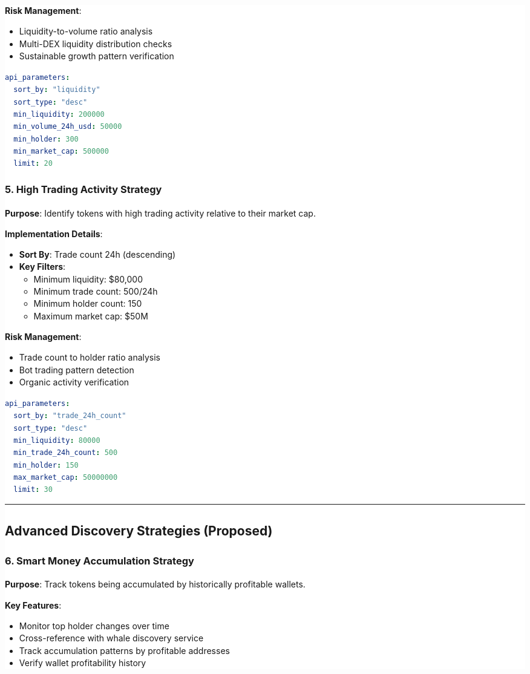 **Risk Management**:
- Liquidity-to-volume ratio analysis
- Multi-DEX liquidity distribution checks
- Sustainable growth pattern verification

```yaml
api_parameters:
  sort_by: "liquidity"
  sort_type: "desc"
  min_liquidity: 200000
  min_volume_24h_usd: 50000
  min_holder: 300
  min_market_cap: 500000
  limit: 20
```

### 5. High Trading Activity Strategy

**Purpose**: Identify tokens with high trading activity relative to their market cap.

**Implementation Details**:
- **Sort By**: Trade count 24h (descending)
- **Key Filters**:
  - Minimum liquidity: $80,000
  - Minimum trade count: 500/24h
  - Minimum holder count: 150
  - Maximum market cap: $50M

**Risk Management**:
- Trade count to holder ratio analysis
- Bot trading pattern detection
- Organic activity verification

```yaml
api_parameters:
  sort_by: "trade_24h_count"
  sort_type: "desc"
  min_liquidity: 80000
  min_trade_24h_count: 500
  min_holder: 150
  max_market_cap: 50000000
  limit: 30
```

---

## Advanced Discovery Strategies (Proposed)

### 6. Smart Money Accumulation Strategy

**Purpose**: Track tokens being accumulated by historically profitable wallets.

**Key Features**:
- Monitor top holder changes over time
- Cross-reference with whale discovery service
- Track accumulation patterns by profitable addresses
- Verify wallet profitability history
